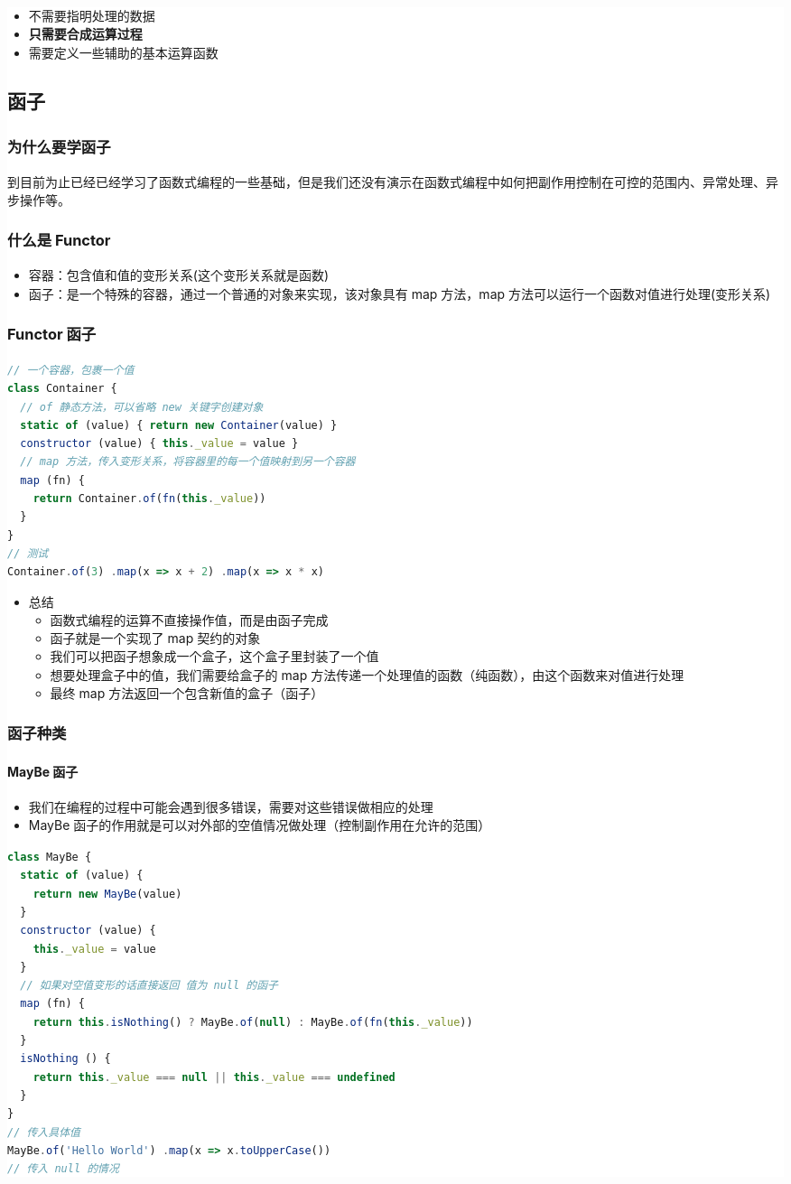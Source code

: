 - 不需要指明处理的数据
- **只需要合成运算过程**
- 需要定义一些辅助的基本运算函数

## 函子

### **为什么要学函子**

到目前为止已经已经学习了函数式编程的一些基础，但是我们还没有演示在函数式编程中如何把副作用控制在可控的范围内、异常处理、异步操作等。

### **什么是** **Functor**

- 容器：包含值和值的变形关系(这个变形关系就是函数)
- 函子：是一个特殊的容器，通过一个普通的对象来实现，该对象具有 map 方法，map 方法可以运行一个函数对值进行处理(变形关系)

### **Functor** **函子**

```javascript
// 一个容器，包裹一个值 
class Container { 
  // of 静态方法，可以省略 new 关键字创建对象 
  static of (value) { return new Container(value) }
  constructor (value) { this._value = value }
  // map 方法，传入变形关系，将容器里的每一个值映射到另一个容器 
  map (fn) { 
    return Container.of(fn(this._value)) 
  } 
}
// 测试 
Container.of(3) .map(x => x + 2) .map(x => x * x)
```

- 总结
  - 函数式编程的运算不直接操作值，而是由函子完成
  - 函子就是一个实现了 map 契约的对象
  - 我们可以把函子想象成一个盒子，这个盒子里封装了一个值
  - 想要处理盒子中的值，我们需要给盒子的 map 方法传递一个处理值的函数（纯函数），由这个函数来对值进行处理
  - 最终 map 方法返回一个包含新值的盒子（函子）

### 函子种类

#### **MayBe** **函子**

- 我们在编程的过程中可能会遇到很多错误，需要对这些错误做相应的处理
- MayBe 函子的作用就是可以对外部的空值情况做处理（控制副作用在允许的范围）

```javascript
class MayBe { 
  static of (value) { 
    return new MayBe(value) 
  }
  constructor (value) { 
    this._value = value 
  }
  // 如果对空值变形的话直接返回 值为 null 的函子 
  map (fn) { 
    return this.isNothing() ? MayBe.of(null) : MayBe.of(fn(this._value)) 
  }
  isNothing () { 
    return this._value === null || this._value === undefined 
  } 
}
// 传入具体值 
MayBe.of('Hello World') .map(x => x.toUpperCase()) 
// 传入 null 的情况 
```
